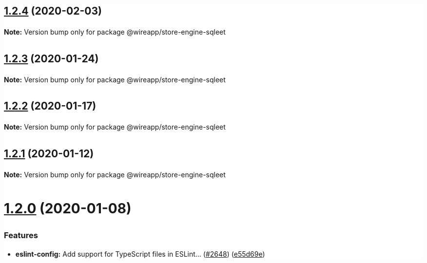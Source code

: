 


## [1.2.4](https://github.com/wireapp/wire-web-packages/tree/master/packages/store-engine-sqleet/compare/@wireapp/store-engine-sqleet@1.2.3...@wireapp/store-engine-sqleet@1.2.4) (2020-02-03)

**Note:** Version bump only for package @wireapp/store-engine-sqleet





## [1.2.3](https://github.com/wireapp/wire-web-packages/tree/master/packages/store-engine-sqleet/compare/@wireapp/store-engine-sqleet@1.2.2...@wireapp/store-engine-sqleet@1.2.3) (2020-01-24)

**Note:** Version bump only for package @wireapp/store-engine-sqleet





## [1.2.2](https://github.com/wireapp/wire-web-packages/tree/master/packages/store-engine-sqleet/compare/@wireapp/store-engine-sqleet@1.2.1...@wireapp/store-engine-sqleet@1.2.2) (2020-01-17)

**Note:** Version bump only for package @wireapp/store-engine-sqleet





## [1.2.1](https://github.com/wireapp/wire-web-packages/tree/master/packages/store-engine-sqleet/compare/@wireapp/store-engine-sqleet@1.2.0...@wireapp/store-engine-sqleet@1.2.1) (2020-01-12)

**Note:** Version bump only for package @wireapp/store-engine-sqleet





# [1.2.0](https://github.com/wireapp/wire-web-packages/tree/master/packages/store-engine-sqleet/compare/@wireapp/store-engine-sqleet@1.1.2...@wireapp/store-engine-sqleet@1.2.0) (2020-01-08)


### Features

* **eslint-config:** Add support for TypeScript files in ESLint… ([#2648](https://github.com/wireapp/wire-web-packages/tree/master/packages/store-engine-sqleet/issues/2648)) ([e55d69e](https://github.com/wireapp/wire-web-packages/tree/master/packages/store-engine-sqleet/commit/e55d69e300cff8eeb7596e6231c6e832d1219e8d))
